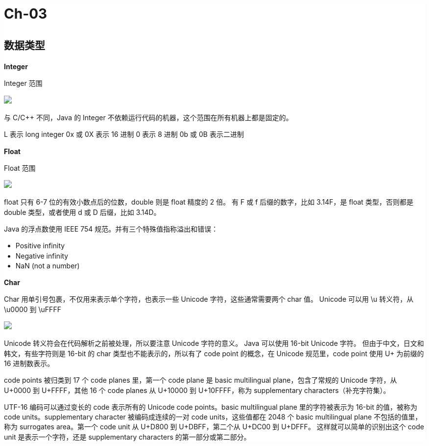 # Ch-03

## 数据类型

**Integer**

Integer 范围

![](https://d2mxuefqeaa7sj.cloudfront.net/s_739FD6C51D99602C9B7A0CBAC716E7F17A8B9648E12ECCA96BDD495C4CC1AE4B_1536330898116_file.png)


与 C/C++ 不同，Java 的 Integer 不依赖运行代码的机器，这个范围在所有机器上都是固定的。

L 表示 long integer
0x 或 0X 表示 16 进制
0 表示 8 进制
0b 或 0B 表示二进制



**Float**

Float 范围

![](https://d2mxuefqeaa7sj.cloudfront.net/s_739FD6C51D99602C9B7A0CBAC716E7F17A8B9648E12ECCA96BDD495C4CC1AE4B_1536331309533_file.png)


float 只有 6-7 位的有效小数点后的位数，double 则是 float 精度的 2 倍。
有 F 或 f 后缀的数字，比如 3.14F，是 float 类型，否则都是 double 类型，或者使用 d 或 D 后缀，比如 3.14D。

Java 的浮点数使用 IEEE 754 规范。并有三个特殊值指称溢出和错误：

- Positive infinity
- Negative infinity
- NaN (not a number)



**Char**

Char 用单引号包裹，不仅用来表示单个字符，也表示一些 Unicode 字符，这些通常需要两个 char 值。
Unicode 可以用 \u 转义符，从 \u0000 到 \uFFFF

![](https://d2mxuefqeaa7sj.cloudfront.net/s_739FD6C51D99602C9B7A0CBAC716E7F17A8B9648E12ECCA96BDD495C4CC1AE4B_1536332229513_file.png)


Unicode 转义符会在代码解析之前被处理，所以要注意 Unicode 字符的意义。
Java 可以使用 16-bit Unicode 字符。
但由于中文，日文和韩文，有些字符则是 16-bit 的 char 类型也不能表示的，所以有了 code point 的概念，在 Unicode 规范里，code point 使用 U+ 为前缀的 16 进制数表示。

code points 被归类到 17 个 code planes 里，第一个 code plane 是 basic multilingual plane，包含了常规的 Unicode 字符，从 U+0000 到 U+FFFF，其他 16 个 code planes 从 U+10000 到 U+10FFFF，称为 supplementary characters（补充字符集）。

UTF-16 编码可以通过变长的 code 表示所有的 Unicode code points。basic multilingual plane 里的字符被表示为 16-bit 的值，被称为 code units。supplementary character 被编码成连续的一对 code units，这些值都在 2048 个 basic multilingual plane 不包括的值里，称为 surrogates area。第一个 code unit 从 U+D800 到 U+DBFF，第二个从 U+DC00 到 U+DFFF。
这样就可以简单的识别出这个 code unit 是表示一个字符，还是 supplementary characters 的第一部分或第二部分。

